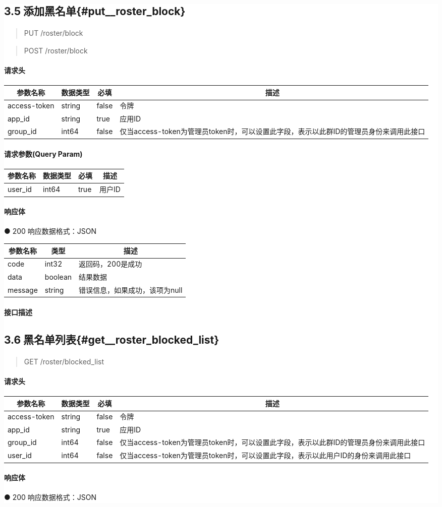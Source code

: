 ## 3.5 添加黑名单{#put__roster_block}

> PUT /roster/block

> POST /roster/block

#### 请求头
|  参数名称 |  数据类型 | 必填 |  描述 |
|  ------ |  ------ |  ------ |  ------ |
| access-token | string | false | 令牌 |
| app_id | string | true | 应用ID |
| group_id | int64 | false | 仅当access-token为管理员token时，可以设置此字段，表示以此群ID的管理员身份来调用此接口 |

#### 请求参数(Query Param)
|  参数名称 |  数据类型 | 必填 |  描述 |
|  ------ |  ------ |  ------ |  ------ |
| user_id | int64 | true | 用户ID |

#### 响应体
● 200 响应数据格式：JSON

|  参数名称 |  类型 |  描述 |
|  ------ |  ------ |  ------ |
| code | int32 | 返回码，200是成功 |
| data | boolean | 结果数据 |
| message | string | 错误信息，如果成功，该项为null |
#### 接口描述
> 

## 3.6 黑名单列表{#get__roster_blocked_list}

> GET /roster/blocked_list

#### 请求头
|  参数名称 |  数据类型 | 必填 |  描述 |
|  ------ |  ------ |  ------ |  ------ |
| access-token | string | false | 令牌 |
| app_id | string | true | 应用ID |
| group_id | int64 | false | 仅当access-token为管理员token时，可以设置此字段，表示以此群ID的管理员身份来调用此接口 |
| user_id | int64 | false | 仅当access-token为管理员token时，可以设置此字段，表示以此用户ID的身份来调用此接口 |

#### 响应体
● 200 响应数据格式：JSON
